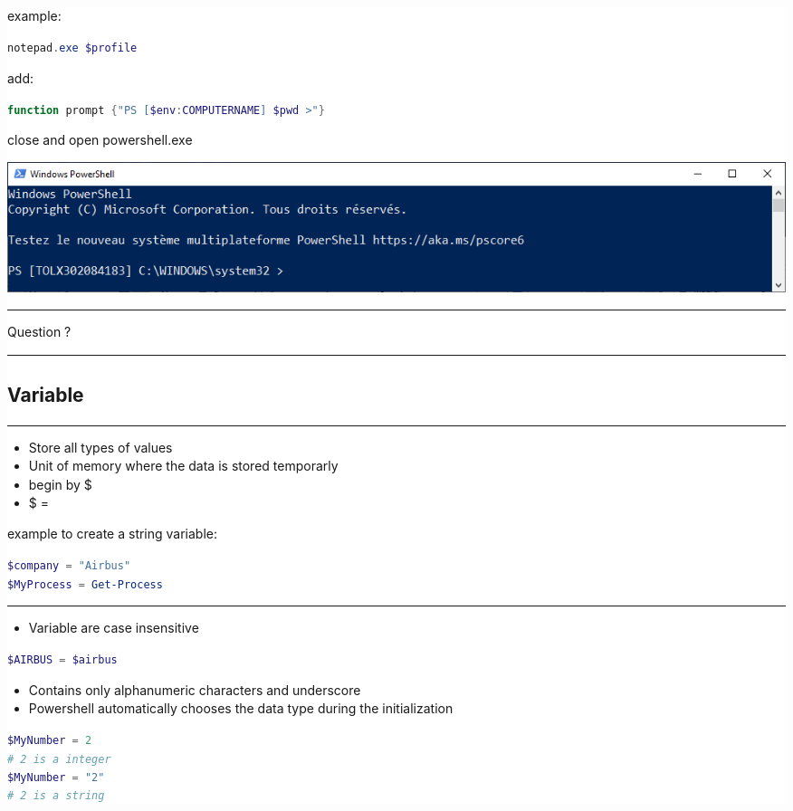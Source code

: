 
example:

```powershell
notepad.exe $profile
```

add:

```powershell
function prompt {"PS [$env:COMPUTERNAME] $pwd >"}
```

close and open powershell.exe

![w:900](./image/powershell_console.png)

---

Question ?

---

## Variable

---

- Store all types of values
- Unit of memory where the data is stored temporarly
- begin by $
- $<name of your variable> = <value>

example to create a string variable:

```powershell
$company = "Airbus"
$MyProcess = Get-Process
```

---

- Variable are case insensitive

```powershell
$AIRBUS = $airbus
```

- Contains only alphanumeric characters and underscore
- Powershell automatically chooses the data type during the initialization

```powershell
$MyNumber = 2
# 2 is a integer
$MyNumber = "2"
# 2 is a string
```
